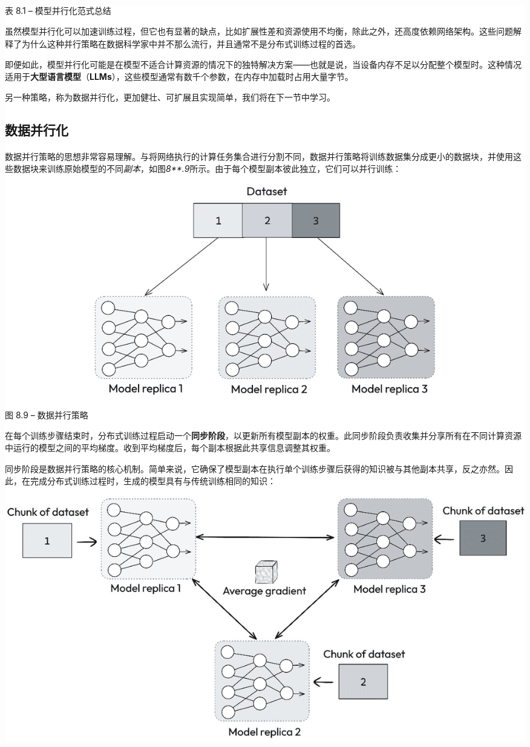 表 8.1 – 模型并行化范式总结

虽然模型并行化可以加速训练过程，但它也有显著的缺点，比如扩展性差和资源使用不均衡，除此之外，还高度依赖网络架构。这些问题解释了为什么这种并行策略在数据科学家中并不那么流行，并且通常不是分布式训练过程的首选。

即便如此，模型并行化可能是在模型不适合计算资源的情况下的独特解决方案——也就是说，当设备内存不足以分配整个模型时。这种情况适用于**大型语言模型**（**LLMs**），这些模型通常有数千个参数，在内存中加载时占用大量字节。

另一种策略，称为数据并行化，更加健壮、可扩展且实现简单，我们将在下一节中学习。

## 数据并行化

数据并行策略的思想非常容易理解。与将网络执行的计算任务集合进行分割不同，数据并行策略将训练数据集分成更小的数据块，并使用这些数据块来训练原始模型的不同*副本*，如图*8**.9*所示。由于每个模型副本彼此独立，它们可以并行训练：

![图 8.9 – 数据并行策略](img/B20959_08_09.jpg)

图 8.9 – 数据并行策略

在每个训练步骤结束时，分布式训练过程启动一个**同步阶段**，以更新所有模型副本的权重。此同步阶段负责收集并分享所有在不同计算资源中运行的模型之间的平均梯度。收到平均梯度后，每个副本根据此共享信息调整其权重。

同步阶段是数据并行策略的核心机制。简单来说，它确保了模型副本在执行单个训练步骤后获得的知识被与其他副本共享，反之亦然。因此，在完成分布式训练过程时，生成的模型具有与传统训练相同的知识：

![图 8.10 – 数据并行中的同步阶段](img/B20959_08_10.jpg)
